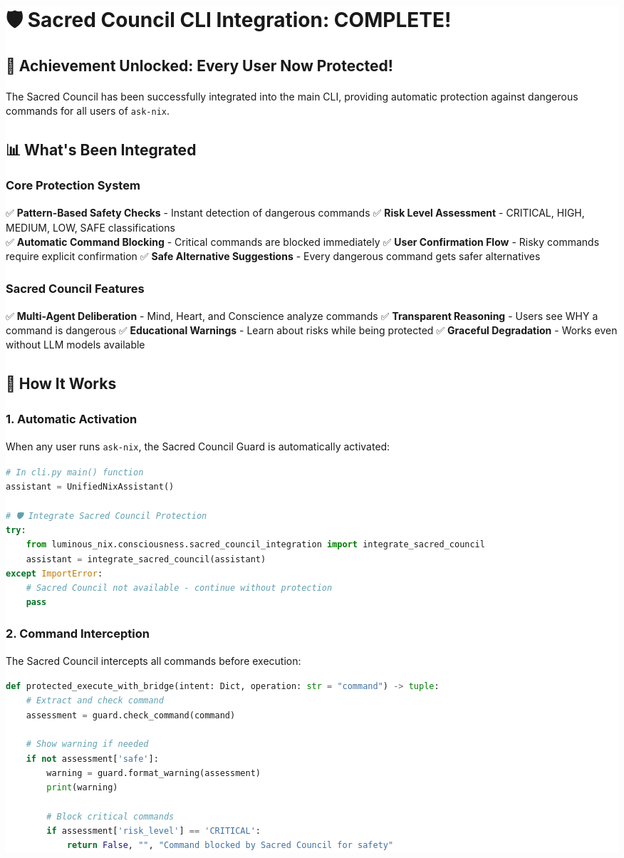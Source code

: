# 🛡️ Sacred Council CLI Integration: COMPLETE!

## 🎉 Achievement Unlocked: Every User Now Protected!

The Sacred Council has been successfully integrated into the main CLI, providing automatic protection against dangerous commands for all users of `ask-nix`.

## 📊 What's Been Integrated

### Core Protection System
✅ **Pattern-Based Safety Checks** - Instant detection of dangerous commands
✅ **Risk Level Assessment** - CRITICAL, HIGH, MEDIUM, LOW, SAFE classifications  
✅ **Automatic Command Blocking** - Critical commands are blocked immediately
✅ **User Confirmation Flow** - Risky commands require explicit confirmation
✅ **Safe Alternative Suggestions** - Every dangerous command gets safer alternatives

### Sacred Council Features
✅ **Multi-Agent Deliberation** - Mind, Heart, and Conscience analyze commands
✅ **Transparent Reasoning** - Users see WHY a command is dangerous
✅ **Educational Warnings** - Learn about risks while being protected
✅ **Graceful Degradation** - Works even without LLM models available

## 🔧 How It Works

### 1. Automatic Activation
When any user runs `ask-nix`, the Sacred Council Guard is automatically activated:

```python
# In cli.py main() function
assistant = UnifiedNixAssistant()

# 🛡️ Integrate Sacred Council Protection
try:
    from luminous_nix.consciousness.sacred_council_integration import integrate_sacred_council
    assistant = integrate_sacred_council(assistant)
except ImportError:
    # Sacred Council not available - continue without protection
    pass
```

### 2. Command Interception
The Sacred Council intercepts all commands before execution:

```python
def protected_execute_with_bridge(intent: Dict, operation: str = "command") -> tuple:
    # Extract and check command
    assessment = guard.check_command(command)
    
    # Show warning if needed
    if not assessment['safe']:
        warning = guard.format_warning(assessment)
        print(warning)
        
        # Block critical commands
        if assessment['risk_level'] == 'CRITICAL':
            return False, "", "Command blocked by Sacred Council for safety"
```

